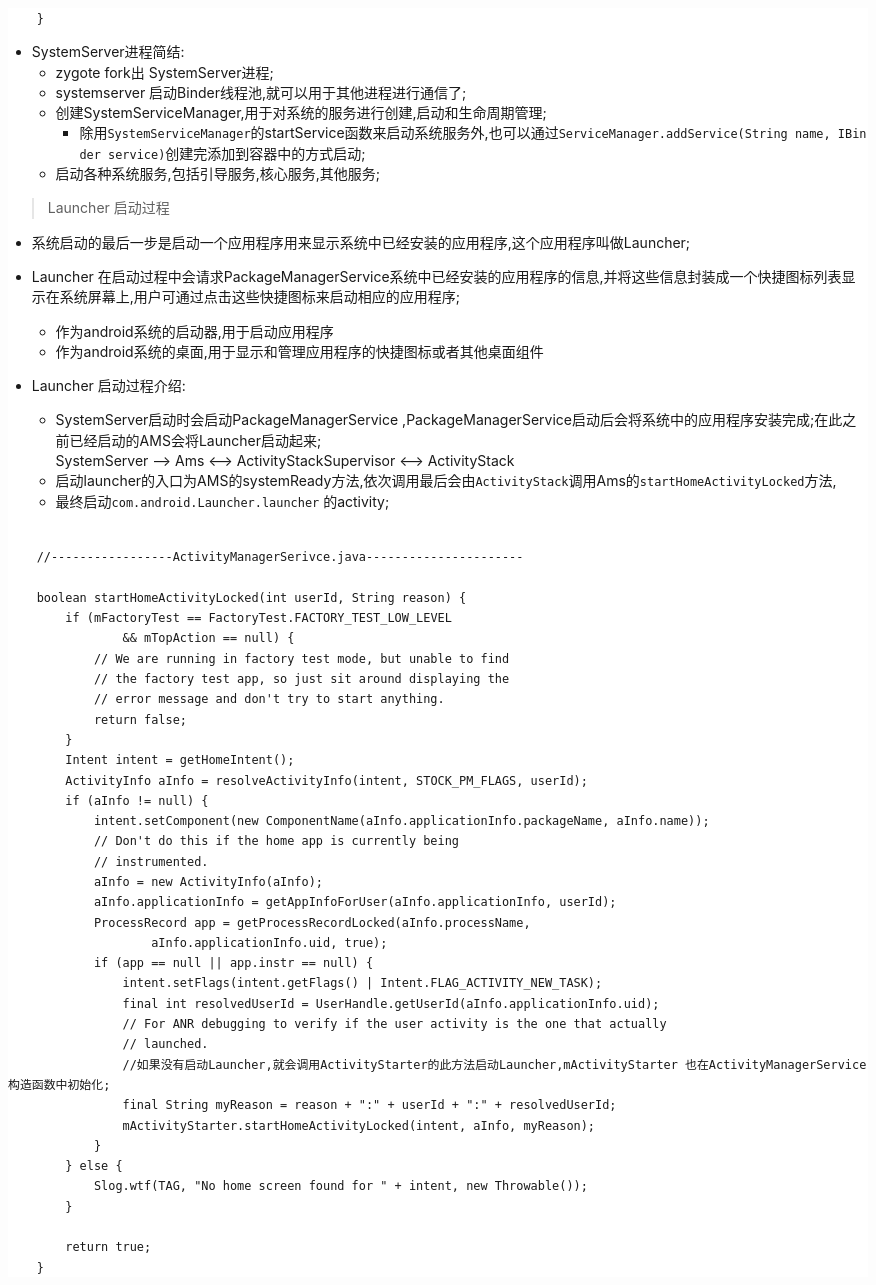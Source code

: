 ```
	}

```

- SystemServer进程简结:
	- zygote fork出 SystemServer进程;
	- systemserver 启动Binder线程池,就可以用于其他进程进行通信了;
	- 创建SystemServiceManager,用于对系统的服务进行创建,启动和生命周期管理; 
		- 除用`SystemServiceManager`的startService函数来启动系统服务外,也可以通过`ServiceManager.addService(String name, IBinder service)`创建完添加到容器中的方式启动;
	- 启动各种系统服务,包括引导服务,核心服务,其他服务;

> Launcher 启动过程

- 系统启动的最后一步是启动一个应用程序用来显示系统中已经安装的应用程序,这个应用程序叫做Launcher;
- Launcher 在启动过程中会请求PackageManagerService系统中已经安装的应用程序的信息,并将这些信息封装成一个快捷图标列表显示在系统屏幕上,用户可通过点击这些快捷图标来启动相应的应用程序;
	- 作为android系统的启动器,用于启动应用程序
	- 作为android系统的桌面,用于显示和管理应用程序的快捷图标或者其他桌面组件

- Launcher 启动过程介绍: 
	- SystemServer启动时会启动PackageManagerService ,PackageManagerService启动后会将系统中的应用程序安装完成;在此之前已经启动的AMS会将Launcher启动起来; </br> SystemServer --> Ams <--> ActivityStackSupervisor <--> ActivityStack 
	- 启动launcher的入口为AMS的systemReady方法,依次调用最后会由`ActivityStack`调用Ams的`startHomeActivityLocked`方法,
	- 最终启动`com.android.Launcher.launcher` 的activity;

```
	
	//-----------------ActivityManagerSerivce.java----------------------	

	boolean startHomeActivityLocked(int userId, String reason) {
        if (mFactoryTest == FactoryTest.FACTORY_TEST_LOW_LEVEL
                && mTopAction == null) {
            // We are running in factory test mode, but unable to find
            // the factory test app, so just sit around displaying the
            // error message and don't try to start anything.
            return false;
        }
        Intent intent = getHomeIntent();
        ActivityInfo aInfo = resolveActivityInfo(intent, STOCK_PM_FLAGS, userId);
        if (aInfo != null) {
            intent.setComponent(new ComponentName(aInfo.applicationInfo.packageName, aInfo.name));
            // Don't do this if the home app is currently being
            // instrumented.
            aInfo = new ActivityInfo(aInfo);
            aInfo.applicationInfo = getAppInfoForUser(aInfo.applicationInfo, userId);
            ProcessRecord app = getProcessRecordLocked(aInfo.processName,
                    aInfo.applicationInfo.uid, true);
            if (app == null || app.instr == null) {
                intent.setFlags(intent.getFlags() | Intent.FLAG_ACTIVITY_NEW_TASK);
                final int resolvedUserId = UserHandle.getUserId(aInfo.applicationInfo.uid);
                // For ANR debugging to verify if the user activity is the one that actually
                // launched.
				//如果没有启动Launcher,就会调用ActivityStarter的此方法启动Launcher,mActivityStarter 也在ActivityManagerService构造函数中初始化;
                final String myReason = reason + ":" + userId + ":" + resolvedUserId;
                mActivityStarter.startHomeActivityLocked(intent, aInfo, myReason);
            }
        } else {
            Slog.wtf(TAG, "No home screen found for " + intent, new Throwable());
        }

        return true;
    }

```